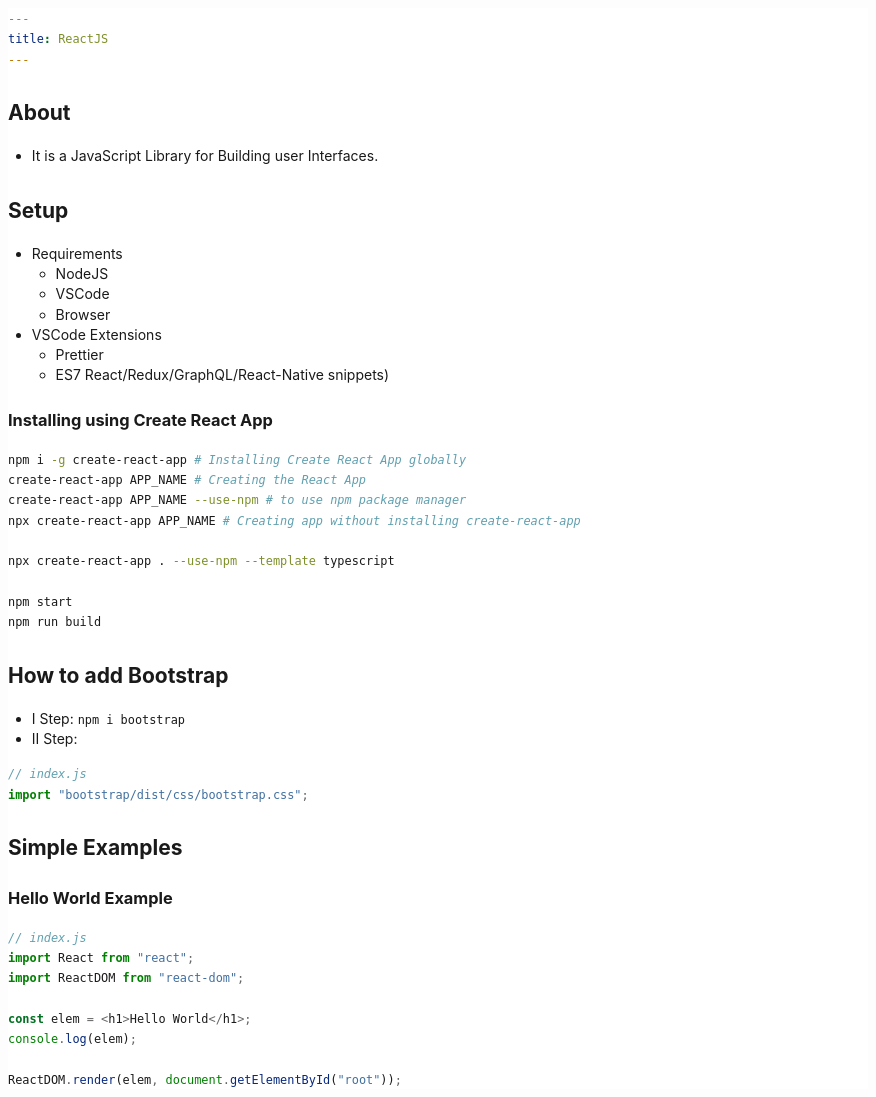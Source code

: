 ```yaml
---
title: ReactJS
---
```


## About

- It is a JavaScript Library for Building user Interfaces.

## Setup

- Requirements
  - NodeJS
  - VSCode
  - Browser
- VSCode Extensions
  - Prettier
  - ES7 React/Redux/GraphQL/React-Native snippets)

### Installing using Create React App

```sh
npm i -g create-react-app # Installing Create React App globally
create-react-app APP_NAME # Creating the React App
create-react-app APP_NAME --use-npm # to use npm package manager
npx create-react-app APP_NAME # Creating app without installing create-react-app

npx create-react-app . --use-npm --template typescript

npm start
npm run build
```

## How to add Bootstrap

- I Step: `npm i bootstrap`
- II Step:

```js
// index.js
import "bootstrap/dist/css/bootstrap.css";
```

## Simple Examples

### Hello World Example

```js
// index.js
import React from "react";
import ReactDOM from "react-dom";

const elem = <h1>Hello World</h1>;
console.log(elem);

ReactDOM.render(elem, document.getElementById("root"));
```
